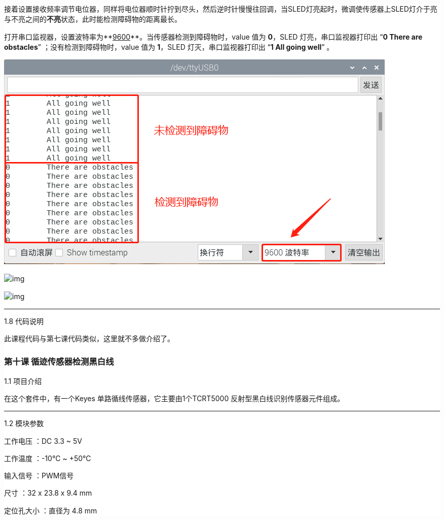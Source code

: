 接着设置接收频率调节电位器，同样将电位器顺时针拧到尽头，然后逆时针慢慢往回调，当SLED灯亮起时，微调使传感器上SLED灯介于亮与不亮之间的**不亮**状态，此时能检测障碍物的距离最长。

打开串口监视器，设置波特率为**<u>9600</u>**。当传感器检测到障碍物时，value 值为 **0**，SLED 灯亮，串口监视器打印出 “**0    There are obstacles**” ；没有检测到障碍物时，value 值为 **1**，SLED 灯灭，串口监视器打印出 “**1    All going well**” 。

![img](media/091702.png)

![img](media/091703.png)

![img](media/091704.png)

---

1.8 代码说明

此课程代码与第七课代码类似，这里就不多做介绍了。 
### 第十课 循迹传感器检测黑白线

1.1 项目介绍

在这个套件中，有一个Keyes 单路循线传感器，它主要由1个TCRT5000 反射型黑白线识别传感器元件组成。

---

1.2 模块参数

工作电压 ：DC 3.3 ~ 5V

工作温度 ：-10°C ~ +50°C

输入信号 ：PWM信号

尺寸 ：32 x 23.8 x 9.4 mm

定位孔大小 ：直径为 4.8 mm
